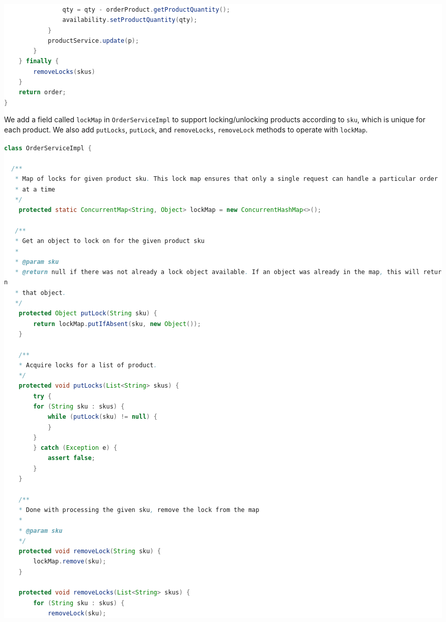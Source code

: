```java
                qty = qty - orderProduct.getProductQuantity();
                availability.setProductQuantity(qty);
            }
            productService.update(p);
        }
    } finally {
        removeLocks(skus)
    }
    return order;
}
```

We add a field called `lockMap` in `OrderServiceImpl` to support locking/unlocking products according to `sku`, which is unique for each product. We also add `putLocks`, `putLock`, and `removeLocks`, `removeLock` methods to operate with `lockMap`.

```java
class OrderServiceImpl {   
    
  /**
   * Map of locks for given product sku. This lock map ensures that only a single request can handle a particular order
   * at a time
   */
    protected static ConcurrentMap<String, Object> lockMap = new ConcurrentHashMap<>();
    
   /**
   * Get an object to lock on for the given product sku
   *
   * @param sku
   * @return null if there was not already a lock object available. If an object was already in the map, this will return
   * that object.
   */
    protected Object putLock(String sku) {
        return lockMap.putIfAbsent(sku, new Object());
    }
    
    /**
    * Acquire locks for a list of product.
    */
    protected void putLocks(List<String> skus) {
        try {
        for (String sku : skus) {
            while (putLock(sku) != null) {
            }
        }
        } catch (Exception e) {
            assert false;
        }
    }
    
    /**
    * Done with processing the given sku, remove the lock from the map
    *
    * @param sku
    */
    protected void removeLock(String sku) {
        lockMap.remove(sku);
    }

    protected void removeLocks(List<String> skus) {
        for (String sku : skus) {
            removeLock(sku);
```
